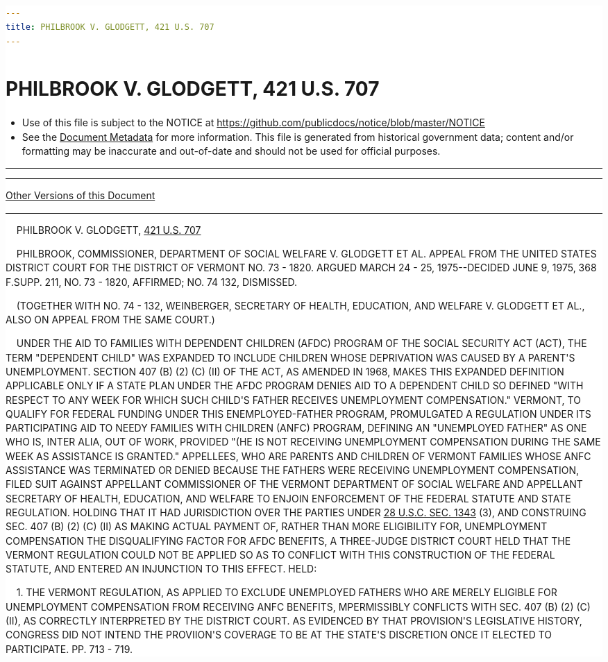 ```yaml
---
title: PHILBROOK V. GLODGETT, 421 U.S. 707
---
```


# PHILBROOK V. GLODGETT, 421 U.S. 707

* Use of this file is subject to the NOTICE at https://github.com/publicdocs/notice/blob/master/NOTICE
* See the [Document Metadata](../../../index.md) for more information.
  This file is generated from historical government data; content and/or formatting may be inaccurate and out-of-date and should not be used for official purposes.

----------
----------

[Other Versions of this Document](https://publicdocs.github.io/go/links?ns=uslm-x&ref=%2Fus%2Fcourts%2Fscotus%2FusReporter%2F421%2F707)

----------

    PHILBROOK V. GLODGETT, [421 U.S. 707][/us/courts/scotus/usReporter/421/707]

    PHILBROOK, COMMISSIONER, DEPARTMENT OF SOCIAL WELFARE V. GLODGETT ET AL. APPEAL FROM THE UNITED STATES DISTRICT COURT FOR THE DISTRICT OF VERMONT NO. 73 - 1820.  ARGUED MARCH 24 - 25, 1975--DECIDED JUNE 9, 1975, 368 F.SUPP.  211, NO. 73 - 1820, AFFIRMED; NO. 74 132, DISMISSED.

    (TOGETHER WITH NO. 74 - 132, WEINBERGER, SECRETARY OF HEALTH, EDUCATION, AND WELFARE V. GLODGETT ET AL., ALSO ON APPEAL FROM THE SAME COURT.)

    UNDER THE AID TO FAMILIES WITH DEPENDENT CHILDREN (AFDC) PROGRAM OF THE SOCIAL SECURITY ACT (ACT), THE TERM "DEPENDENT CHILD" WAS EXPANDED TO INCLUDE CHILDREN WHOSE DEPRIVATION WAS CAUSED BY A PARENT'S UNEMPLOYMENT.  SECTION 407 (B) (2) (C) (II) OF THE ACT, AS AMENDED IN 1968, MAKES THIS EXPANDED DEFINITION APPLICABLE ONLY IF A STATE PLAN UNDER THE AFDC PROGRAM DENIES AID TO A DEPENDENT CHILD SO DEFINED "WITH RESPECT TO ANY WEEK FOR WHICH SUCH CHILD'S FATHER RECEIVES UNEMPLOYMENT COMPENSATION."  VERMONT, TO QUALIFY FOR FEDERAL FUNDING UNDER THIS ENEMPLOYED-FATHER PROGRAM, PROMULGATED A REGULATION UNDER ITS PARTICIPATING AID TO NEEDY FAMILIES WITH CHILDREN (ANFC) PROGRAM, DEFINING AN "UNEMPLOYED FATHER" AS ONE WHO IS, INTER ALIA, OUT OF WORK, PROVIDED "(HE IS NOT RECEIVING UNEMPLOYMENT COMPENSATION DURING THE SAME WEEK AS ASSISTANCE IS GRANTED."  APPELLEES, WHO ARE PARENTS AND CHILDREN OF VERMONT FAMILIES WHOSE ANFC ASSISTANCE WAS TERMINATED OR DENIED BECAUSE THE FATHERS WERE RECEIVING UNEMPLOYMENT COMPENSATION, FILED SUIT AGAINST APPELLANT COMMISSIONER OF THE VERMONT DEPARTMENT OF SOCIAL WELFARE AND APPELLANT SECRETARY OF HEALTH, EDUCATION, AND WELFARE TO ENJOIN ENFORCEMENT OF THE FEDERAL STATUTE AND STATE REGULATION.  HOLDING THAT IT HAD JURISDICTION OVER THE PARTIES UNDER [28 U.S.C. SEC. 1343][/us/usc/t28/s1343] (3), AND CONSTRUING SEC. 407 (B) (2) (C) (II) AS MAKING ACTUAL PAYMENT OF, RATHER THAN MORE ELIGIBILITY FOR, UNEMPLOYMENT COMPENSATION THE DISQUALIFYING FACTOR FOR AFDC BENEFITS, A THREE-JUDGE DISTRICT COURT HELD THAT THE VERMONT REGULATION COULD NOT BE APPLIED SO AS TO CONFLICT WITH THIS CONSTRUCTION OF THE FEDERAL STATUTE, AND ENTERED AN INJUNCTION TO THIS EFFECT.  HELD:

    1.  THE VERMONT REGULATION, AS APPLIED TO EXCLUDE UNEMPLOYED FATHERS WHO ARE MERELY ELIGIBLE FOR UNEMPLOYMENT COMPENSATION FROM RECEIVING ANFC BENEFITS, MPERMISSIBLY CONFLICTS WITH SEC. 407 (B) (2) (C) (II), AS CORRECTLY INTERPRETED BY THE DISTRICT COURT.  AS EVIDENCED BY THAT PROVISION'S LEGISLATIVE HISTORY, CONGRESS DID NOT INTEND THE PROVIION'S COVERAGE TO BE AT THE STATE'S DISCRETION ONCE IT ELECTED TO PARTICIPATE.  PP. 713 - 719.


[/us/courts/scotus/usReporter/421/707]: https://publicdocs.github.io/go/links?ns=uslm-x&ref=%2Fus%2Fcourts%2Fscotus%2FusReporter%2F421%2F707
[/us/usc/t28/s1343]: https://publicdocs.github.io/go/links?ns=uslm&ref=%2Fus%2Fusc%2Ft28%2Fs1343
[/us/courts/scotus/usReporter/419/963]: https://publicdocs.github.io/go/links?ns=uslm-x&ref=%2Fus%2Fcourts%2Fscotus%2FusReporter%2F419%2F963
[/us/usc/t42/s607]: https://publicdocs.github.io/go/links?ns=uslm&ref=%2Fus%2Fusc%2Ft42%2Fs607
[/us/stat/49/627]: https://publicdocs.github.io/go/links?ns=uslm&ref=%2Fus%2Fstat%2F49%2F627
[/us/usc/t42/s607]: https://publicdocs.github.io/go/links?ns=uslm&ref=%2Fus%2Fusc%2Ft42%2Fs607
[/us/usc/t28/s1343]: https://publicdocs.github.io/go/links?ns=uslm&ref=%2Fus%2Fusc%2Ft28%2Fs1343
[/us/usc/t42/s607]: https://publicdocs.github.io/go/links?ns=uslm&ref=%2Fus%2Fusc%2Ft42%2Fs607
[/us/usc/t42/s602]: https://publicdocs.github.io/go/links?ns=uslm&ref=%2Fus%2Fusc%2Ft42%2Fs602
[/us/courts/scotus/usReporter/369/1]: https://publicdocs.github.io/go/links?ns=uslm-x&ref=%2Fus%2Fcourts%2Fscotus%2FusReporter%2F369%2F1
[/us/courts/scotus/usReporter/420/395]: https://publicdocs.github.io/go/links?ns=uslm-x&ref=%2Fus%2Fcourts%2Fscotus%2FusReporter%2F420%2F395
[/us/courts/scotus/usReporter/143/457]: https://publicdocs.github.io/go/links?ns=uslm-x&ref=%2Fus%2Fcourts%2Fscotus%2FusReporter%2F143%2F457
[/us/usc/t42/s602]: https://publicdocs.github.io/go/links?ns=uslm&ref=%2Fus%2Fusc%2Ft42%2Fs602
[/us/cfr/5]: https://publicdocs.github.io/go/links?ns=uslm-x&ref=%2Fus%2Fcfr%2F5
[/us/courts/scotus/usReporter/416/251]: https://publicdocs.github.io/go/links?ns=uslm-x&ref=%2Fus%2Fcourts%2Fscotus%2FusReporter%2F416%2F251
[/us/courts/scotus/usReporter/402/121]: https://publicdocs.github.io/go/links?ns=uslm-x&ref=%2Fus%2Fcourts%2Fscotus%2FusReporter%2F402%2F121
[/us/usc/t42/s607]: https://publicdocs.github.io/go/links?ns=uslm&ref=%2Fus%2Fusc%2Ft42%2Fs607
[/us/courts/scotus/usReporter/420/575]: https://publicdocs.github.io/go/links?ns=uslm-x&ref=%2Fus%2Fcourts%2Fscotus%2FusReporter%2F420%2F575
[/us/courts/scotus/usReporter/392/309]: https://publicdocs.github.io/go/links?ns=uslm-x&ref=%2Fus%2Fcourts%2Fscotus%2FusReporter%2F392%2F309
[/us/courts/scotus/usReporter/404/282]: https://publicdocs.github.io/go/links?ns=uslm-x&ref=%2Fus%2Fcourts%2Fscotus%2FusReporter%2F404%2F282
[/us/courts/scotus/usReporter/406/598]: https://publicdocs.github.io/go/links?ns=uslm-x&ref=%2Fus%2Fcourts%2Fscotus%2FusReporter%2F406%2F598
[/us/courts/scotus/usReporter/413/405]: https://publicdocs.github.io/go/links?ns=uslm-x&ref=%2Fus%2Fcourts%2Fscotus%2FusReporter%2F413%2F405
[/us/usc/t28/s1343]: https://publicdocs.github.io/go/links?ns=uslm&ref=%2Fus%2Fusc%2Ft28%2Fs1343
[/us/courts/scotus/usReporter/411/693]: https://publicdocs.github.io/go/links?ns=uslm-x&ref=%2Fus%2Fcourts%2Fscotus%2FusReporter%2F411%2F693
[/us/courts/scotus/usReporter/414/614]: https://publicdocs.github.io/go/links?ns=uslm-x&ref=%2Fus%2Fcourts%2Fscotus%2FusReporter%2F414%2F614
[/us/courts/scotus/usReporter/354/234]: https://publicdocs.github.io/go/links?ns=uslm-x&ref=%2Fus%2Fcourts%2Fscotus%2FusReporter%2F354%2F234
[/us/courts/scotus/usReporter/366/259]: https://publicdocs.github.io/go/links?ns=uslm-x&ref=%2Fus%2Fcourts%2Fscotus%2FusReporter%2F366%2F259
[/us/courts/scotus/usReporter/360/423]: https://publicdocs.github.io/go/links?ns=uslm-x&ref=%2Fus%2Fcourts%2Fscotus%2FusReporter%2F360%2F423
[/us/courts/scotus/usReporter/293/237]: https://publicdocs.github.io/go/links?ns=uslm-x&ref=%2Fus%2Fcourts%2Fscotus%2FusReporter%2F293%2F237
[/us/courts/scotus/usReporter/306/583]: https://publicdocs.github.io/go/links?ns=uslm-x&ref=%2Fus%2Fcourts%2Fscotus%2FusReporter%2F306%2F583
[/us/usc/t28/s1343]: https://publicdocs.github.io/go/links?ns=uslm&ref=%2Fus%2Fusc%2Ft28%2Fs1343
[/us/stat/76/185]: https://publicdocs.github.io/go/links?ns=uslm&ref=%2Fus%2Fstat%2F76%2F185
[/us/stat/49/629]: https://publicdocs.github.io/go/links?ns=uslm&ref=%2Fus%2Fstat%2F49%2F629
[/us/courts/scotus/usReporter/420/575]: https://publicdocs.github.io/go/links?ns=uslm-x&ref=%2Fus%2Fcourts%2Fscotus%2FusReporter%2F420%2F575
[/us/stat/75/75]: https://publicdocs.github.io/go/links?ns=uslm&ref=%2Fus%2Fstat%2F75%2F75
[/us/stat/76/193]: https://publicdocs.github.io/go/links?ns=uslm&ref=%2Fus%2Fstat%2F76%2F193
[/us/stat/81/94]: https://publicdocs.github.io/go/links?ns=uslm&ref=%2Fus%2Fstat%2F81%2F94
[/us/stat/81/882]: https://publicdocs.github.io/go/links?ns=uslm&ref=%2Fus%2Fstat%2F81%2F882
[/us/stat/81/883]: https://publicdocs.github.io/go/links?ns=uslm&ref=%2Fus%2Fstat%2F81%2F883
[/us/stat/82/273]: https://publicdocs.github.io/go/links?ns=uslm&ref=%2Fus%2Fstat%2F82%2F273
[/us/usc/t28/s1253]: https://publicdocs.github.io/go/links?ns=uslm&ref=%2Fus%2Fusc%2Ft28%2Fs1253
[/us/courts/scotus/usReporter/419/90]: https://publicdocs.github.io/go/links?ns=uslm-x&ref=%2Fus%2Fcourts%2Fscotus%2FusReporter%2F419%2F90
[/us/courts/scotus/usReporter/420/799]: https://publicdocs.github.io/go/links?ns=uslm-x&ref=%2Fus%2Fcourts%2Fscotus%2FusReporter%2F420%2F799
[/us/courts/scotus/usReporter/415/528]: https://publicdocs.github.io/go/links?ns=uslm-x&ref=%2Fus%2Fcourts%2Fscotus%2FusReporter%2F415%2F528
[/us/usc/t28/s1253]: https://publicdocs.github.io/go/links?ns=uslm&ref=%2Fus%2Fusc%2Ft28%2Fs1253
[/us/usc/t42/s607]: https://publicdocs.github.io/go/links?ns=uslm&ref=%2Fus%2Fusc%2Ft42%2Fs607
[/us/usc/t42/s607]: https://publicdocs.github.io/go/links?ns=uslm&ref=%2Fus%2Fusc%2Ft42%2Fs607